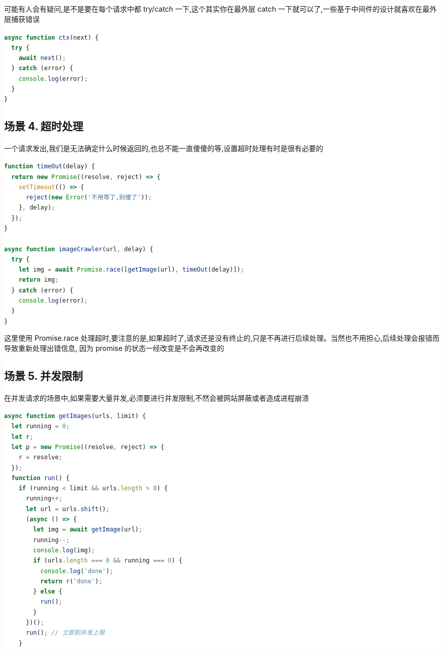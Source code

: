 可能有人会有疑问,是不是要在每个请求中都 try/catch 一下,这个其实你在最外层 catch 一下就可以了,一些基于中间件的设计就喜欢在最外层捕获错误

```js
async function ctx(next) {
  try {
    await next();
  } catch (error) {
    console.log(error);
  }
}
```

## 场景 4. 超时处理

一个请求发出,我们是无法确定什么时候返回的,也总不能一直傻傻的等,设置超时处理有时是很有必要的

```js
function timeOut(delay) {
  return new Promise((resolve, reject) => {
    setTimeout(() => {
      reject(new Error('不用等了,别傻了'));
    }, delay);
  });
}

async function imageCrawler(url, delay) {
  try {
    let img = await Promise.race([getImage(url), timeOut(delay)]);
    return img;
  } catch (error) {
    console.log(error);
  }
}
```

这里使用 Promise.race 处理超时,要注意的是,如果超时了,请求还是没有终止的,只是不再进行后续处理。当然也不用担心,后续处理会报错而导致重新处理出错信息, 因为 promise 的状态一经改变是不会再改变的

## 场景 5. 并发限制

在并发请求的场景中,如果需要大量并发,必须要进行并发限制,不然会被网站屏蔽或者造成进程崩溃

```js
async function getImages(urls, limit) {
  let running = 0;
  let r;
  let p = new Promise((resolve, reject) => {
    r = resolve;
  });
  function run() {
    if (running < limit && urls.length > 0) {
      running++;
      let url = urls.shift();
      (async () => {
        let img = await getImage(url);
        running--;
        console.log(img);
        if (urls.length === 0 && running === 0) {
          console.log('done');
          return r('done');
        } else {
          run();
        }
      })();
      run(); // 立即到并发上限
    }
```